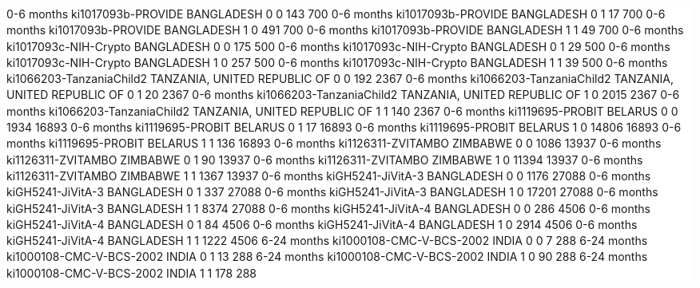 0-6 months    ki1017093b-PROVIDE         BANGLADESH                     0                     0      143     700
0-6 months    ki1017093b-PROVIDE         BANGLADESH                     0                     1       17     700
0-6 months    ki1017093b-PROVIDE         BANGLADESH                     1                     0      491     700
0-6 months    ki1017093b-PROVIDE         BANGLADESH                     1                     1       49     700
0-6 months    ki1017093c-NIH-Crypto      BANGLADESH                     0                     0      175     500
0-6 months    ki1017093c-NIH-Crypto      BANGLADESH                     0                     1       29     500
0-6 months    ki1017093c-NIH-Crypto      BANGLADESH                     1                     0      257     500
0-6 months    ki1017093c-NIH-Crypto      BANGLADESH                     1                     1       39     500
0-6 months    ki1066203-TanzaniaChild2   TANZANIA, UNITED REPUBLIC OF   0                     0      192    2367
0-6 months    ki1066203-TanzaniaChild2   TANZANIA, UNITED REPUBLIC OF   0                     1       20    2367
0-6 months    ki1066203-TanzaniaChild2   TANZANIA, UNITED REPUBLIC OF   1                     0     2015    2367
0-6 months    ki1066203-TanzaniaChild2   TANZANIA, UNITED REPUBLIC OF   1                     1      140    2367
0-6 months    ki1119695-PROBIT           BELARUS                        0                     0     1934   16893
0-6 months    ki1119695-PROBIT           BELARUS                        0                     1       17   16893
0-6 months    ki1119695-PROBIT           BELARUS                        1                     0    14806   16893
0-6 months    ki1119695-PROBIT           BELARUS                        1                     1      136   16893
0-6 months    ki1126311-ZVITAMBO         ZIMBABWE                       0                     0     1086   13937
0-6 months    ki1126311-ZVITAMBO         ZIMBABWE                       0                     1       90   13937
0-6 months    ki1126311-ZVITAMBO         ZIMBABWE                       1                     0    11394   13937
0-6 months    ki1126311-ZVITAMBO         ZIMBABWE                       1                     1     1367   13937
0-6 months    kiGH5241-JiVitA-3          BANGLADESH                     0                     0     1176   27088
0-6 months    kiGH5241-JiVitA-3          BANGLADESH                     0                     1      337   27088
0-6 months    kiGH5241-JiVitA-3          BANGLADESH                     1                     0    17201   27088
0-6 months    kiGH5241-JiVitA-3          BANGLADESH                     1                     1     8374   27088
0-6 months    kiGH5241-JiVitA-4          BANGLADESH                     0                     0      286    4506
0-6 months    kiGH5241-JiVitA-4          BANGLADESH                     0                     1       84    4506
0-6 months    kiGH5241-JiVitA-4          BANGLADESH                     1                     0     2914    4506
0-6 months    kiGH5241-JiVitA-4          BANGLADESH                     1                     1     1222    4506
6-24 months   ki1000108-CMC-V-BCS-2002   INDIA                          0                     0        7     288
6-24 months   ki1000108-CMC-V-BCS-2002   INDIA                          0                     1       13     288
6-24 months   ki1000108-CMC-V-BCS-2002   INDIA                          1                     0       90     288
6-24 months   ki1000108-CMC-V-BCS-2002   INDIA                          1                     1      178     288